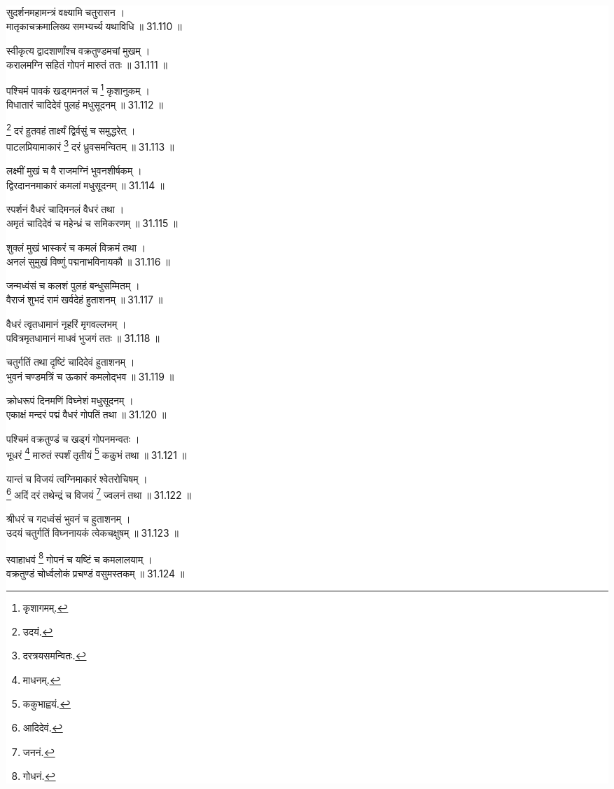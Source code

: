 सुदर्शनमहामन्त्रं वक्ष्यामि चतुरासन ।  
मातृकाचक्रमालिख्य समभ्यर्च्य यथाविधि ॥ 31.110 ॥

स्वीकृत्य द्वादशार्णांश्च वक्रतुण्डमचां मुखम् ।  
करालमग्नि सहितं गोपनं मारुतं ततः ॥ 31.111 ॥

पश्चिमं पावकं खड्गमनलं च [^50] कृशानुकम् ।  
विधातारं चादिदेवं पुलहं मधुसूदनम् ॥ 31.112 ॥


[^50]: कृशागमम्.


[^51] दरं हुतवहं तार्क्ष्यं द्विर्वसुं च समुद्धरेत् ।  
पाटलप्रियामाकारं [^52] दरं ध्रुवसमन्वितम् ॥ 31.113 ॥


[^51]: उदयं.



[^52]: दरत्रयसमन्वितः.


लक्ष्मीं मुखं च वै राजमग्निं भुवनशीर्षकम् ।  
द्विरदाननमाकारं कमलां मधुसूदनम् ॥ 31.114 ॥

स्पर्शनं वैधरं चादिमनलं वैधरं तथा ।  
अमृतं चादिदेवं च महेन्ध्रं च समिकरणम् ॥ 31.115 ॥

शुक्लं मुखं भास्करं च कमलं विक्रमं तथा ।  
अनलं सुमुखं विष्णुं पद्मनाभविनायकौ ॥ 31.116 ॥

जन्मध्वंसं च कलशं पुलहं बन्धुसम्मितम् ।  
वैराजं शुभदं रामं खर्वदेहं हुताशनम् ॥ 31.117 ॥

वैधरं त्वृतधामानं नृहरिं मृगवल्लभम् ।  
पवित्रमृतधामानं माधवं भुजगं ततः ॥ 31.118 ॥

चतुर्गतिं तथा दृष्टिं चादिदेवं हुताशनम् ।  
भुवनं चण्डमत्रिं च ऊकारं कमलोद्भव ॥ 31.119 ॥

क्रोधरूपं दिनमणिं विघ्नेशं मधुसूदनम् ।  
एकाक्षं मन्दरं पद्मं वैधरं गोपतिं तथा ॥ 31.120 ॥

पश्चिमं वक्रतुण्डं च खड्गं गोपनमन्वतः ।  
भूधरं [^53] मारुतं स्पर्शं तृतीयं [^54] ककुभं तथा ॥ 31.121 ॥


[^53]: माधनम्.



[^54]: ककुभाह्वयं.


यान्तं च विजयं त्वग्निमाकारं श्वेतरोचिषम् ।  
[^55] अदिं दरं तथेन्द्रं च विजयं [^56] ज्वलनं तथा ॥ 31.122 ॥


[^55]: आदिदेवं.



[^56]: जननं.


श्रीधरं च गदध्वंसं भुवनं च हुताशनम् ।  
उदयं चतुर्गतिं विघ्ननायकं त्वेकचक्षुषम् ॥ 31.123 ॥

स्वाहाधवं [^57] गोपनं च यष्टिं च कमलालयाम् ।  
वक्रतुण्डं चोर्ध्वलोकं प्रचण्डं वसुमस्तकम् ॥ 31.124 ॥


[^57]: गोधनं.


[^1]: चेदस्त्यनुग्रहः.
[^2]: पुरम्.
[^3]: महामायां ध्वजं तथा.
[^4]: वह्निवक्त्रम्. विघ्नं दान्तम्.
[^5]: उपेन्द्रं.
[^6]: स्पर्शनामानमादिदेवं सरोरुहम्.
[^7]: पञ्चमं.
[^8]: उद्धनं.
[^9]: महाभुजम् ।
[^10]: विजयं सदागतिं.
[^11]: इतमर्धं क्वचिदधिकमस्ति.
[^12]: कलशं.
[^13]: मारुतं.
[^14]: मधुं यमं.
[^15]: च्चरेत्.
[^16]: बन्दुं मन्दरं मधुवि.
[^17]: इतमर्धं क्वचिन्नास्ति.
[^18]: ग्निमा धवौ.
[^19]: सुन्दरौ । रोदनं पुलहम्.
[^20]: खड्गं च रोधनम्.
[^21]: चाक्षं द्वि.
[^22]: वैधरमचां.
[^23]: म्मतिश्च.
[^24]: विक्रमं सूक्ष्मदृष्टि च.
[^25]: प्रपूर्नं च.
[^26]: प्रथमा.
[^27]: भवस्वामि मुनिश्छन्दस्स्या दुष्णिक्साच.
[^28]: रिशैलाभ्यां.
[^29]: चान्दिमं तथा.
[^30]: पञ्च.
[^31]: विजयं त्वथ. इदमेकं पद्यं क्वचिन्नास्ति.
[^32]: वाङ्मुखम्.
[^33]: ब्रह्म.
[^34]: नखशीर्षनम्.
[^35]: ब्रह्म.
[^36]: पूर्णवर्णाभं फट्कारान्तं ठठान्तकम् ॥
[^37]: बहुमूलम्.
[^38]: मन्त्रराजं सुर्शनम्.
[^39]: हस्तं चादिदेवं.
[^40]: जपेत्.
[^41]: सञ्ज्ञितम्.
[^42]: मवाङ्मुखं.
[^43]: द्वितीयम्.
[^44]: दरं द्विः.
[^45]: शोभनं.
[^46]: नत्यन्तं.
[^47]: अत्रिः.
[^48]: मन्त्रस्या.
[^49]: निधि.
[^58]: मादितः.
[^59]: षष्टिं.
[^60]: चादि.
[^61]: धान्तम्.
[^62]: गोपनं.
[^63]: चेन्दुम्.
[^64]: यान्तमचां द्वितीयम्.
[^65]: त्रिं च.
[^66]: विक्रमं चान्यं.
[^67]: सस्तकम्.
[^68]: मन्दरं वैधरद्वयम् ॥
[^69]: यान्तार्ण शिरसम्.
[^70]: भुवनम्.
[^71]: गोपनम्.
[^72]: मत्यन्तं.
[^73]: तथोदयम्.
[^74]: पवनं.
[^75]: स्यात्सुदर्शनः.
[^76]: दृढमा.
[^77]: परं यान्तं च - परं वामनं.
[^78]: जन्मध्वंसं.
[^79]: गोपन.
[^80]: बन्धुसप्तकम्.
[^81]: गोधनं वैधरं ध्वजम्.
[^82]: च प्रसाधनम्.
[^83]: सुरादिमत्.
[^84]: शोभनौ.
[^85]: क्रोधरूपम्.
[^86]: गोपतिम्.
[^87]: मलयं.
[^88]: शङ्खिनम्.
[^89]: बाहुं समन्दरम्.
[^90]: गोपतिम्.
[^91]: मुग्रं चैन यथापुरम् ॥ लक्ष.
[^92]: चानिलं तथा.
[^93]: शर्वविक्रमौ.
[^94]: `करालम्' इत्यारभ्य `विधातारम्' इत्यन्तं क्वचिन्नास्ति.
[^95]: शङ्खं पीतमवाङ्मुखं.
[^96]: भूधर.
[^97]: ऋतधाम च धाम च.
[^98]: गदध्वंसं.
[^99]: बन्धूहम्.
[^100]: छलि.
[^101]: द्वितीयकम्.
[^102]: दृष्टिद्वयं यान्तम्.
[^103]: सप्त.
[^104]: श्रीद्विज. श्रीबीजद्वितियं.
[^105]: निगमादिं.
[^106]: गुहाश्रयम्.
[^107]: मनलं.
[^108]: मरणा.
[^109]: मुसलं.
[^110]: सुखम्.
[^111]: मृगेशं.
[^112]: मेकादश.
[^113]: कमलम्.
[^114]: वारणानन.
[^115]: अनलं मानुषेशं च.
[^116]: जलजं.
[^117]: कोशाष्टकेपि त्रुटिः. क्वचित् यथा पाङ्त्काः पाठः.
[^118]: करिवक्त्रं.
[^119]: भद्रहस्तं पुण्यं.
[^120]: तुष्टिं च.
[^121]: रसं---शरो.
[^122]: पुलहद्वय.
[^123]: पावनं.
[^124]: गोपती । गोपतिम्.
[^125]: ब्रह्म.
[^126]: वामनं.
[^127]: हाराद्यङ्गदनिर्घोषगम्भिर भयद.
[^128]: मनखदम्भोलिनिर्मितौ । विन्यस्त.
[^129]: द्धेनं जपेन्मन्त्रं.
[^130]: कमलम्.
[^131]: पञ्चमम्.
[^132]: सुमुखम्.
[^133]: जलजं.
[^134]: गतिर्न.
[^135]: चन्दो देवी.
[^136]: चोद्गीथं.
[^137]: विजयं तथा.
[^138]: हुतान्तिमम्.
[^139]: जप.
[^140]: गजास्यात्रिसरोजानि.
[^141]: माधवौ.
[^142]: "पवित्रम्" इत्यरभ्य उत्तरत्र. " अतो वक्ष्येमनुम्" इत्यन्तं क्वचित्कोशे गलितम्.
[^143]: कथयिष्ये.
[^144]: अष्टा.
[^145]: ऋणानां विषये सुराणां विषये.
[^146]: स्फुटमुष्ट्यादि.
[^147]: मन्त्रवित् । इत्थं.
[^148]: केशनं.
[^149]: श्रीधरं च.
[^150]: वैधरं.
[^151]: द्वितीय.
[^152]: न्तर.
[^153]: वह्नि.
[^154]: सत्यन्तादि.
[^155]: पावकस्सौर इति.
[^156]: वह्निं.
[^157]: धन्यं.
[^158]: द्वित्रिरुच्चार्य.
[^159]: पुलहं.
[^160]: पुष्टिबीजाद्यशशिनो.
[^161]: मारुतौ.